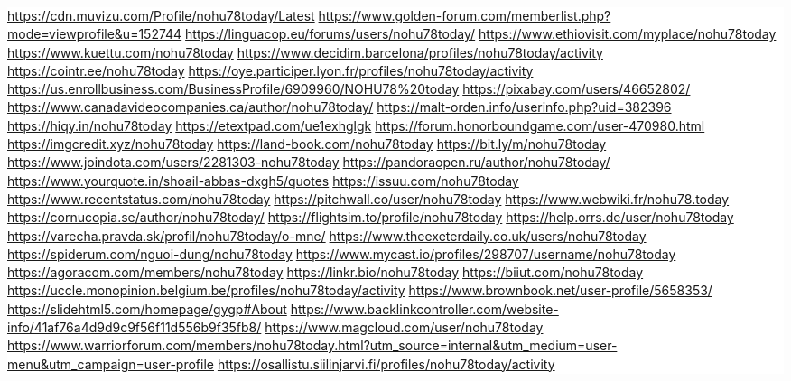 <a href="https://cdn.muvizu.com/Profile/nohu78today/Latest">https://cdn.muvizu.com/Profile/nohu78today/Latest</a>
<a href="https://www.golden-forum.com/memberlist.php?mode=viewprofile&u=152744">https://www.golden-forum.com/memberlist.php?mode=viewprofile&u=152744</a>
<a href="https://linguacop.eu/forums/users/nohu78today/">https://linguacop.eu/forums/users/nohu78today/</a>
<a href="https://www.ethiovisit.com/myplace/nohu78today">https://www.ethiovisit.com/myplace/nohu78today</a>
<a href="https://www.kuettu.com/nohu78today">https://www.kuettu.com/nohu78today</a>
<a href="https://www.decidim.barcelona/profiles/nohu78today/activity">https://www.decidim.barcelona/profiles/nohu78today/activity</a>
<a href="https://cointr.ee/nohu78today">https://cointr.ee/nohu78today</a>
<a href="https://oye.participer.lyon.fr/profiles/nohu78today/activity">https://oye.participer.lyon.fr/profiles/nohu78today/activity</a>
<a href="https://us.enrollbusiness.com/BusinessProfile/6909960/NOHU78%20today">https://us.enrollbusiness.com/BusinessProfile/6909960/NOHU78%20today</a>
<a href="https://pixabay.com/users/46652802/">https://pixabay.com/users/46652802/</a>
<a href="https://www.canadavideocompanies.ca/author/nohu78today/">https://www.canadavideocompanies.ca/author/nohu78today/</a>
<a href="https://malt-orden.info/userinfo.php?uid=382396">https://malt-orden.info/userinfo.php?uid=382396</a>
<a href="https://hiqy.in/nohu78today">https://hiqy.in/nohu78today</a>
<a href="https://etextpad.com/ue1exhglgk">https://etextpad.com/ue1exhglgk</a>
<a href="https://forum.honorboundgame.com/user-470980.html">https://forum.honorboundgame.com/user-470980.html</a>
<a href="https://imgcredit.xyz/nohu78today">https://imgcredit.xyz/nohu78today</a>
<a href="https://land-book.com/nohu78today">https://land-book.com/nohu78today</a>
<a href="https://bit.ly/m/nohu78today">https://bit.ly/m/nohu78today</a>
<a href="https://www.joindota.com/users/2281303-nohu78today">https://www.joindota.com/users/2281303-nohu78today</a>
<a href="https://pandoraopen.ru/author/nohu78today/">https://pandoraopen.ru/author/nohu78today/</a>
<a href="https://www.yourquote.in/shoail-abbas-dxgh5/quotes">https://www.yourquote.in/shoail-abbas-dxgh5/quotes</a>
<a href="https://issuu.com/nohu78today">https://issuu.com/nohu78today</a>
<a href="https://www.recentstatus.com/nohu78today">https://www.recentstatus.com/nohu78today</a>
<a href="https://pitchwall.co/user/nohu78today">https://pitchwall.co/user/nohu78today</a>
<a href="https://www.webwiki.fr/nohu78.today">https://www.webwiki.fr/nohu78.today</a>
<a href="https://cornucopia.se/author/nohu78today/">https://cornucopia.se/author/nohu78today/</a>
<a href="https://flightsim.to/profile/nohu78today">https://flightsim.to/profile/nohu78today</a>
<a href="https://help.orrs.de/user/nohu78today">https://help.orrs.de/user/nohu78today</a>
<a href="https://varecha.pravda.sk/profil/nohu78today/o-mne/">https://varecha.pravda.sk/profil/nohu78today/o-mne/</a>
<a href="https://www.theexeterdaily.co.uk/users/nohu78today">https://www.theexeterdaily.co.uk/users/nohu78today</a>
<a href="https://spiderum.com/nguoi-dung/nohu78today">https://spiderum.com/nguoi-dung/nohu78today</a>
<a href="https://www.mycast.io/profiles/298707/username/nohu78today">https://www.mycast.io/profiles/298707/username/nohu78today</a>
<a href="https://agoracom.com/members/nohu78today">https://agoracom.com/members/nohu78today</a>
<a href="https://linkr.bio/nohu78today">https://linkr.bio/nohu78today</a>
<a href="https://biiut.com/nohu78today">https://biiut.com/nohu78today</a>
<a href="https://uccle.monopinion.belgium.be/profiles/nohu78today/activity">https://uccle.monopinion.belgium.be/profiles/nohu78today/activity</a>
<a href="https://www.brownbook.net/user-profile/5658353/">https://www.brownbook.net/user-profile/5658353/</a>
<a href="https://slidehtml5.com/homepage/gygp#About">https://slidehtml5.com/homepage/gygp#About</a>
<a href="https://www.backlinkcontroller.com/website-info/41af76a4d9d9c9f56f11d556b9f35fb8/">https://www.backlinkcontroller.com/website-info/41af76a4d9d9c9f56f11d556b9f35fb8/</a>
<a href="https://www.magcloud.com/user/nohu78today">https://www.magcloud.com/user/nohu78today</a>
<a href="https://www.warriorforum.com/members/nohu78today.html?utm_source=internal&utm_medium=user-menu&utm_campaign=user-profile">https://www.warriorforum.com/members/nohu78today.html?utm_source=internal&utm_medium=user-menu&utm_campaign=user-profile</a>
<a href="https://osallistu.siilinjarvi.fi/profiles/nohu78today/activity">https://osallistu.siilinjarvi.fi/profiles/nohu78today/activity</a>